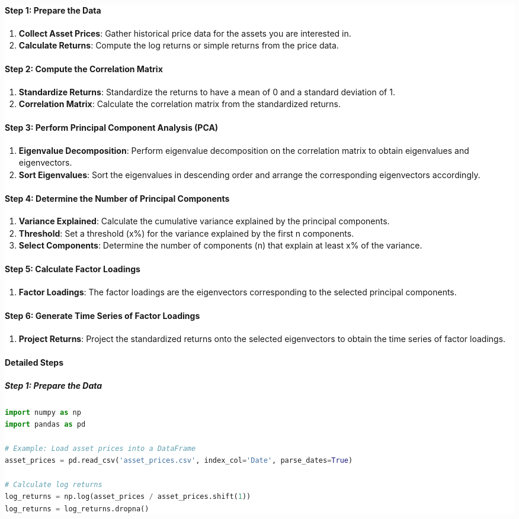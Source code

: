 #### Step 1: Prepare the Data

1.  **Collect Asset Prices**: Gather historical price data for the
    assets you are interested in.
2.  **Calculate Returns**: Compute the log returns or simple returns
    from the price data.

#### Step 2: Compute the Correlation Matrix

1.  **Standardize Returns**: Standardize the returns to have a mean of 0
    and a standard deviation of 1.
2.  **Correlation Matrix**: Calculate the correlation matrix from the
    standardized returns.

#### Step 3: Perform Principal Component Analysis (PCA)

1.  **Eigenvalue Decomposition**: Perform eigenvalue decomposition on
    the correlation matrix to obtain eigenvalues and eigenvectors.
2.  **Sort Eigenvalues**: Sort the eigenvalues in descending order and
    arrange the corresponding eigenvectors accordingly.

#### Step 4: Determine the Number of Principal Components

1.  **Variance Explained**: Calculate the cumulative variance explained
    by the principal components.
2.  **Threshold**: Set a threshold (x%) for the variance explained by
    the first n components.
3.  **Select Components**: Determine the number of components (n) that
    explain at least x% of the variance.

#### Step 5: Calculate Factor Loadings

1.  **Factor Loadings**: The factor loadings are the eigenvectors
    corresponding to the selected principal components.

#### Step 6: Generate Time Series of Factor Loadings

1.  **Project Returns**: Project the standardized returns onto the
    selected eigenvectors to obtain the time series of factor loadings.

#### Detailed Steps

##### Step 1: Prepare the Data

``` python
import numpy as np
import pandas as pd

# Example: Load asset prices into a DataFrame
asset_prices = pd.read_csv('asset_prices.csv', index_col='Date', parse_dates=True)

# Calculate log returns
log_returns = np.log(asset_prices / asset_prices.shift(1))
log_returns = log_returns.dropna()
```
